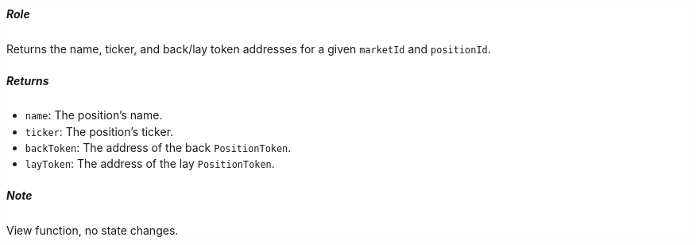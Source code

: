 ##### Role
Returns the name, ticker, and back/lay token addresses for a given `marketId` and `positionId`.

##### Returns
- `name`: The position’s name.
- `ticker`: The position’s ticker.
- `backToken`: The address of the back `PositionToken`.
- `layToken`: The address of the lay `PositionToken`.

##### Note
View function, no state changes.